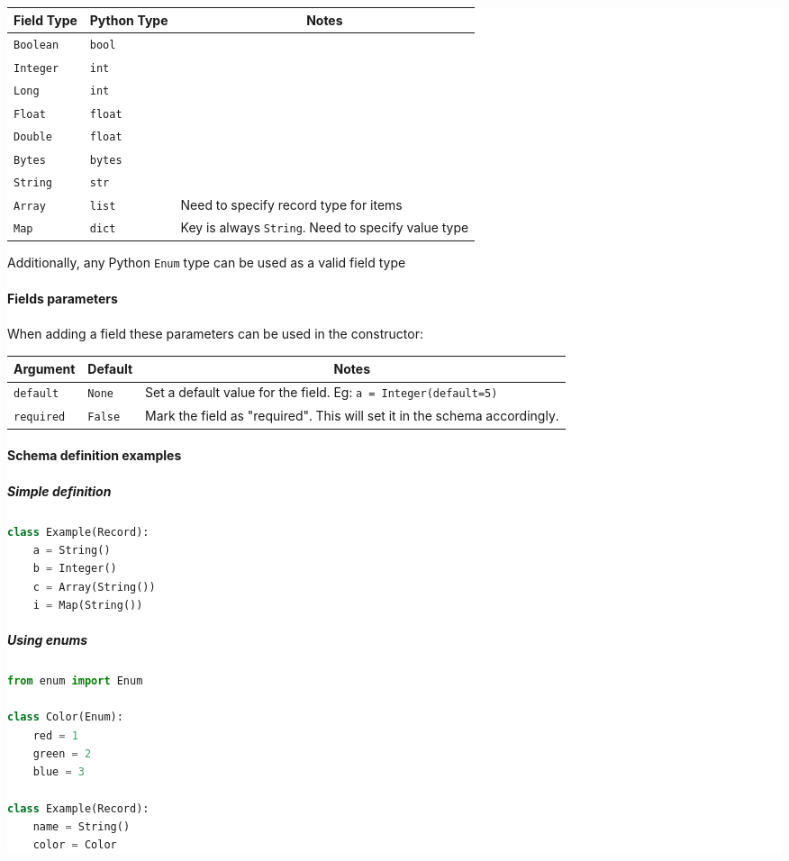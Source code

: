 | Field Type | Python Type | Notes |
| ---------- | ----------- | ----- |
| `Boolean`  | `bool`      |       |
| `Integer`  | `int`       |       |
| `Long`     | `int`       |       |
| `Float`    | `float`     |       |
| `Double`   | `float`     |       |
| `Bytes`    | `bytes`     |       |
| `String`   | `str`       |       |
| `Array`    | `list`      | Need to specify record type for items |
| `Map`      | `dict`      | Key is always `String`. Need to specify value type |

Additionally, any Python `Enum` type can be used as a valid field
type

#### Fields parameters

When adding a field these parameters can be used in the constructor:

| Argument   | Default | Notes |
| ---------- | --------| ----- |
| `default`  | `None`  | Set a default value for the field. Eg: `a = Integer(default=5)` |
| `required` | `False` | Mark the field as "required". This will set it in the schema accordingly. |

#### Schema definition examples

##### Simple definition

```python
class Example(Record):
    a = String()
    b = Integer()
    c = Array(String())
    i = Map(String())
```

##### Using enums

```python
from enum import Enum

class Color(Enum):
    red = 1
    green = 2
    blue = 3

class Example(Record):
    name = String()
    color = Color
```
